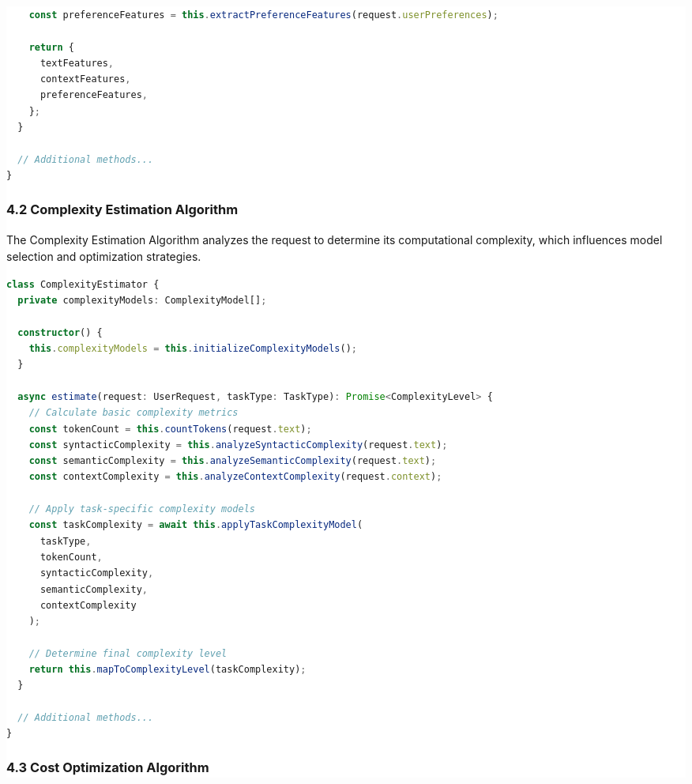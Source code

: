 ```typescript
    const preferenceFeatures = this.extractPreferenceFeatures(request.userPreferences);
    
    return {
      textFeatures,
      contextFeatures,
      preferenceFeatures,
    };
  }
  
  // Additional methods...
}
```

### 4.2 Complexity Estimation Algorithm

The Complexity Estimation Algorithm analyzes the request to determine its computational complexity, which influences model selection and optimization strategies.

```typescript
class ComplexityEstimator {
  private complexityModels: ComplexityModel[];
  
  constructor() {
    this.complexityModels = this.initializeComplexityModels();
  }
  
  async estimate(request: UserRequest, taskType: TaskType): Promise<ComplexityLevel> {
    // Calculate basic complexity metrics
    const tokenCount = this.countTokens(request.text);
    const syntacticComplexity = this.analyzeSyntacticComplexity(request.text);
    const semanticComplexity = this.analyzeSemanticComplexity(request.text);
    const contextComplexity = this.analyzeContextComplexity(request.context);
    
    // Apply task-specific complexity models
    const taskComplexity = await this.applyTaskComplexityModel(
      taskType,
      tokenCount,
      syntacticComplexity,
      semanticComplexity,
      contextComplexity
    );
    
    // Determine final complexity level
    return this.mapToComplexityLevel(taskComplexity);
  }
  
  // Additional methods...
}
```

### 4.3 Cost Optimization Algorithm
